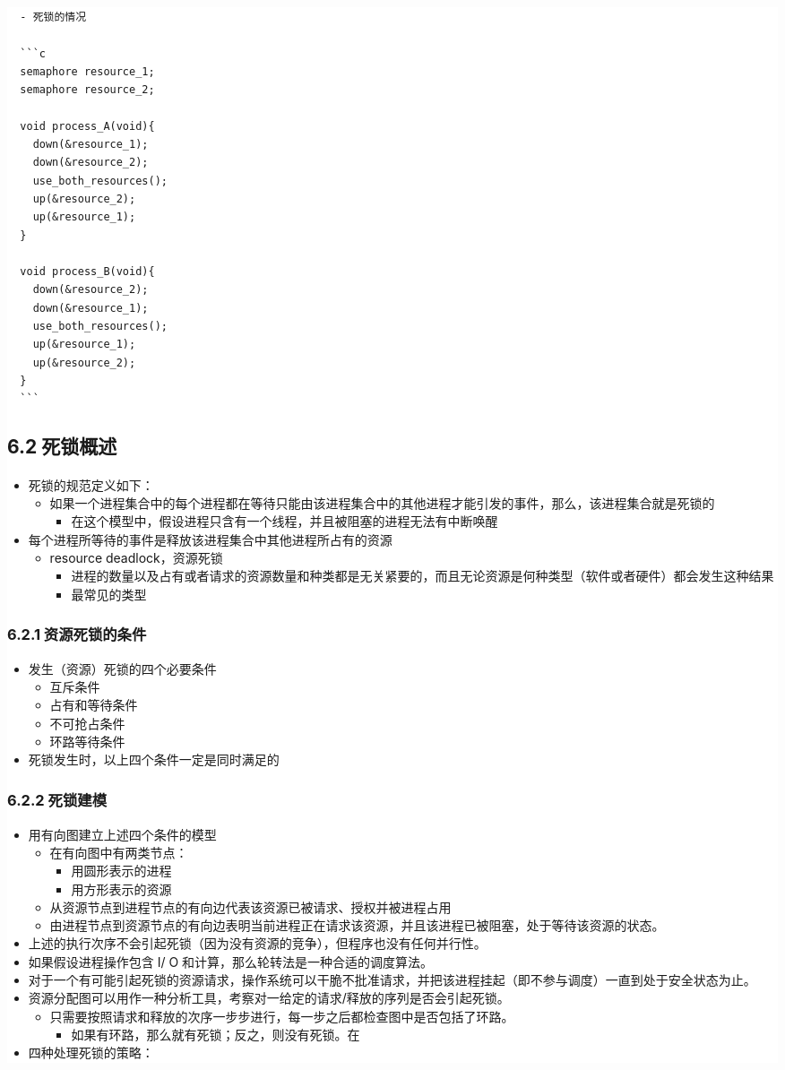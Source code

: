       - 死锁的情况

      ```c
      semaphore resource_1;
      semaphore resource_2;

      void process_A(void){
        down(&resource_1);
        down(&resource_2);
        use_both_resources();
        up(&resource_2);
        up(&resource_1);
      }

      void process_B(void){
        down(&resource_2);
        down(&resource_1);
        use_both_resources();
        up(&resource_1);
        up(&resource_2);
      }
      ```

## 6.2 死锁概述

- 死锁的规范定义如下：
  - 如果一个进程集合中的每个进程都在等待只能由该进程集合中的其他进程才能引发的事件，那么，该进程集合就是死锁的
    - 在这个模型中，假设进程只含有一个线程，并且被阻塞的进程无法有中断唤醒
- 每个进程所等待的事件是释放该进程集合中其他进程所占有的资源
  - resource deadlock，资源死锁
    - 进程的数量以及占有或者请求的资源数量和种类都是无关紧要的，而且无论资源是何种类型（软件或者硬件）都会发生这种结果
    - 最常见的类型

### 6.2.1 资源死锁的条件

- 发生（资源）死锁的四个必要条件
  - 互斥条件
  - 占有和等待条件
  - 不可抢占条件
  - 环路等待条件
- 死锁发生时，以上四个条件一定是同时满足的

### 6.2.2 死锁建模

- 用有向图建立上述四个条件的模型
  - 在有向图中有两类节点：
    - 用圆形表示的进程
    - 用方形表示的资源
  - 从资源节点到进程节点的有向边代表该资源已被请求、授权并被进程占用
  - 由进程节点到资源节点的有向边表明当前进程正在请求该资源，并且该进程已被阻塞，处于等待该资源的状态。
- 上述的执行次序不会引起死锁（因为没有资源的竞争），但程序也没有任何并行性。
- 如果假设进程操作包含 I/ O 和计算，那么轮转法是一种合适的调度算法。
- 对于一个有可能引起死锁的资源请求，操作系统可以干脆不批准请求，并把该进程挂起（即不参与调度）一直到处于安全状态为止。
- 资源分配图可以用作一种分析工具，考察对一给定的请求/释放的序列是否会引起死锁。
  - 只需要按照请求和释放的次序一步步进行，每一步之后都检查图中是否包括了环路。
    - 如果有环路，那么就有死锁；反之，则没有死锁。在
- 四种处理死锁的策略：
